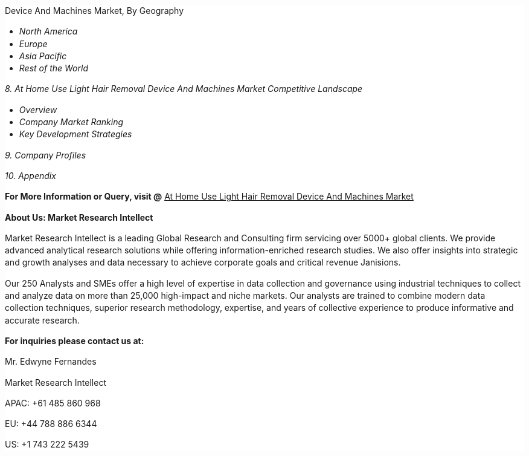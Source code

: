 Device And Machines Market, By Geography</span></em></p><ul><li><em><span class="">North America</span></em></li><li><em><span class="">Europe</span></em></li><li><em><span class="">Asia Pacific</span></em></li><li><em><span class="">Rest of the World</span></em></li></ul><p><em><span class="font-[700]">8. At Home Use Light Hair Removal Device And Machines Market Competitive Landscape</span></em></p><ul><li><em><span class="">Overview</span></em></li><li><em><span class="">Company Market Ranking</span></em></li><li><em><span class="">Key Development Strategies</span></em></li></ul><p><em><span class="font-[700]">9. Company Profiles</span></em></p><p><em><span class="font-[700]">10. Appendix</span></em></p><p><span class="font-[700]"><strong>For More Information or Query, visit&nbsp;@</strong>&nbsp;</span><span class="font-[700]"><a href="https://www.marketresearchintellect.com/product/global-at-home-use-light-hair-removal-device-and-machines-market-size-forecast/?utm_source=Linkedin&utm_medium=842" target="_blank" data-tracking-control-name="article-ssr-frontend-pulse_little-text-block" data-tracking-will-navigate="" data-test-link="">At Home Use Light Hair Removal Device And Machines Market</a></span></p><p><strong><span class="font-[700]">About Us: Market Research Intellect</span></strong></p><p><span class="">Market Research Intellect is a leading Global Research and Consulting firm servicing over 5000+ global clients. We provide advanced analytical research solutions while offering information-enriched research studies.&nbsp;</span>We also offer insights into strategic and growth analyses and data necessary to achieve corporate goals and critical revenue Janisions.</p><p><span class="">Our 250 Analysts and SMEs offer a high level of expertise in data collection and governance using industrial techniques to collect and analyze data on more than 25,000 high-impact and niche markets. Our analysts are trained to combine modern data collection techniques, superior research methodology, expertise, and years of collective experience to produce informative and accurate research.</span></p><p><strong>For inquiries please contact us at:</strong></p><p>Mr. Edwyne Fernandes</p><p>Market Research Intellect</p><p>APAC: +61 485 860 968</p><p>EU: +44 788 886 6344</p><p>US: +1 743 222 5439</p>
